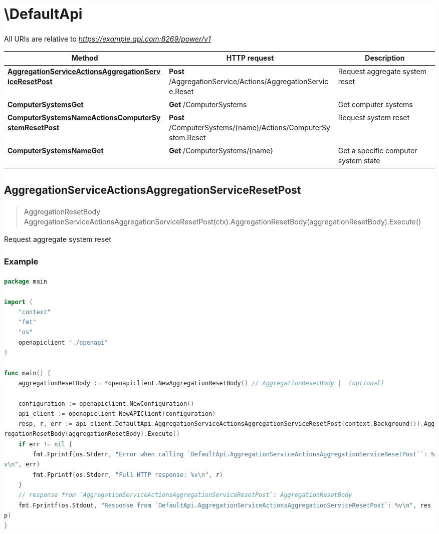 # \DefaultApi

All URIs are relative to *https://example.api.com:8269/power/v1*

Method | HTTP request | Description
------------- | ------------- | -------------
[**AggregationServiceActionsAggregationServiceResetPost**](DefaultApi.md#AggregationServiceActionsAggregationServiceResetPost) | **Post** /AggregationService/Actions/AggregationService.Reset | Request aggregate system reset
[**ComputerSystemsGet**](DefaultApi.md#ComputerSystemsGet) | **Get** /ComputerSystems | Get computer systems
[**ComputerSystemsNameActionsComputerSystemResetPost**](DefaultApi.md#ComputerSystemsNameActionsComputerSystemResetPost) | **Post** /ComputerSystems/{name}/Actions/ComputerSystem.Reset | Request system reset
[**ComputerSystemsNameGet**](DefaultApi.md#ComputerSystemsNameGet) | **Get** /ComputerSystems/{name} | Get a specific computer system state



## AggregationServiceActionsAggregationServiceResetPost

> AggregationResetBody AggregationServiceActionsAggregationServiceResetPost(ctx).AggregationResetBody(aggregationResetBody).Execute()

Request aggregate system reset

### Example

```go
package main

import (
    "context"
    "fmt"
    "os"
    openapiclient "./openapi"
)

func main() {
    aggregationResetBody := *openapiclient.NewAggregationResetBody() // AggregationResetBody |  (optional)

    configuration := openapiclient.NewConfiguration()
    api_client := openapiclient.NewAPIClient(configuration)
    resp, r, err := api_client.DefaultApi.AggregationServiceActionsAggregationServiceResetPost(context.Background()).AggregationResetBody(aggregationResetBody).Execute()
    if err != nil {
        fmt.Fprintf(os.Stderr, "Error when calling `DefaultApi.AggregationServiceActionsAggregationServiceResetPost``: %v\n", err)
        fmt.Fprintf(os.Stderr, "Full HTTP response: %v\n", r)
    }
    // response from `AggregationServiceActionsAggregationServiceResetPost`: AggregationResetBody
    fmt.Fprintf(os.Stdout, "Response from `DefaultApi.AggregationServiceActionsAggregationServiceResetPost`: %v\n", resp)
}
```
